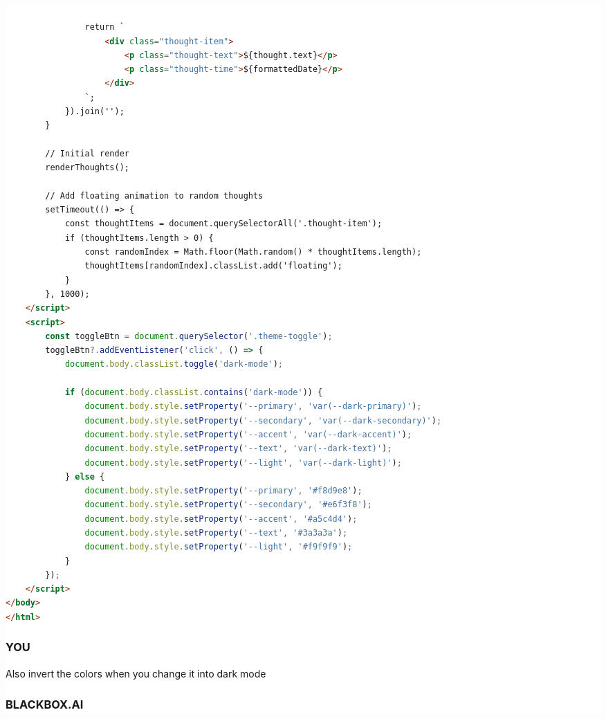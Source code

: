 ```html
                
                return `
                    <div class="thought-item">
                        <p class="thought-text">${thought.text}</p>
                        <p class="thought-time">${formattedDate}</p>
                    </div>
                `;
            }).join('');
        }

        // Initial render
        renderThoughts();

        // Add floating animation to random thoughts
        setTimeout(() => {
            const thoughtItems = document.querySelectorAll('.thought-item');
            if (thoughtItems.length > 0) {
                const randomIndex = Math.floor(Math.random() * thoughtItems.length);
                thoughtItems[randomIndex].classList.add('floating');
            }
        }, 1000);
    </script>
    <script>
        const toggleBtn = document.querySelector('.theme-toggle');
        toggleBtn?.addEventListener('click', () => {
            document.body.classList.toggle('dark-mode');
            
            if (document.body.classList.contains('dark-mode')) {
                document.body.style.setProperty('--primary', 'var(--dark-primary)');
                document.body.style.setProperty('--secondary', 'var(--dark-secondary)');
                document.body.style.setProperty('--accent', 'var(--dark-accent)');
                document.body.style.setProperty('--text', 'var(--dark-text)');
                document.body.style.setProperty('--light', 'var(--dark-light)');
            } else {
                document.body.style.setProperty('--primary', '#f8d9e8');
                document.body.style.setProperty('--secondary', '#e6f3f8');
                document.body.style.setProperty('--accent', '#a5c4d4');
                document.body.style.setProperty('--text', '#3a3a3a');
                document.body.style.setProperty('--light', '#f9f9f9');
            }
        });
    </script>
</body>
</html>
```
### YOU
Also invert the colors when you change it into dark mode
### BLACKBOX.AI

